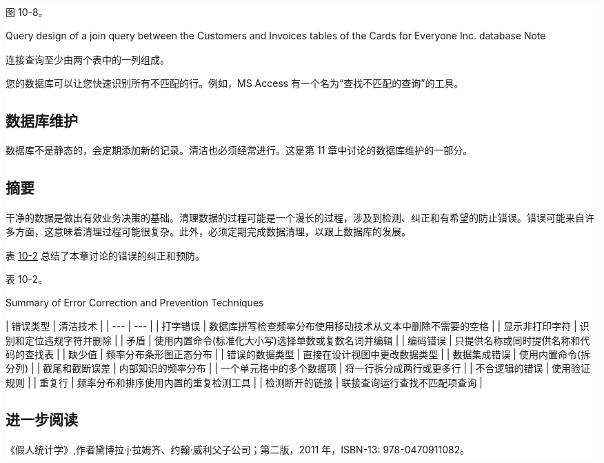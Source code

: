 图 10-8。

Query design of a join query between the Customers and Invoices tables of the Cards for Everyone Inc. database Note

连接查询至少由两个表中的一列组成。

您的数据库可以让您快速识别所有不匹配的行。例如，MS Access 有一个名为“查找不匹配的查询”的工具。

## 数据库维护

数据库不是静态的，会定期添加新的记录。清洁也必须经常进行。这是第 11 章中讨论的数据库维护的一部分。

## 摘要

干净的数据是做出有效业务决策的基础。清理数据的过程可能是一个漫长的过程，涉及到检测、纠正和有希望的防止错误。错误可能来自许多方面，这意味着清理过程可能很复杂。此外，必须定期完成数据清理，以跟上数据库的发展。

表 [10-2](#Tab2) 总结了本章讨论的错误的纠正和预防。

表 10-2。

Summary of Error Correction and Prevention Techniques

<colgroup><col> <col></colgroup> 
| 错误类型 | 清洁技术 |
| --- | --- |
| 打字错误 | 数据库拼写检查频率分布使用移动技术从文本中删除不需要的空格 |
| 显示非打印字符 | 识别和定位违规字符并删除 |
| 矛盾 | 使用内置命令(标准化大小写)选择单数或复数名词并编辑 |
| 编码错误 | 只提供名称或同时提供名称和代码的查找表 |
| 缺少值 | 频率分布条形图正态分布 |
| 错误的数据类型 | 直接在设计视图中更改数据类型 |
| 数据集成错误 | 使用内置命令(拆分列) |
| 截尾和截断误差 | 内部知识的频率分布 |
| 一个单元格中的多个数据项 | 将一行拆分成两行或更多行 |
| 不合逻辑的错误 | 使用验证规则 |
| 重复行 | 频率分布和排序使用内置的重复检测工具 |
| 检测断开的链接 | 联接查询运行查找不匹配项查询 |

## 进一步阅读

《假人统计学》,作者黛博拉·j·拉姆齐、约翰·威利父子公司；第二版，2011 年，ISBN-13: 978-0470911082。